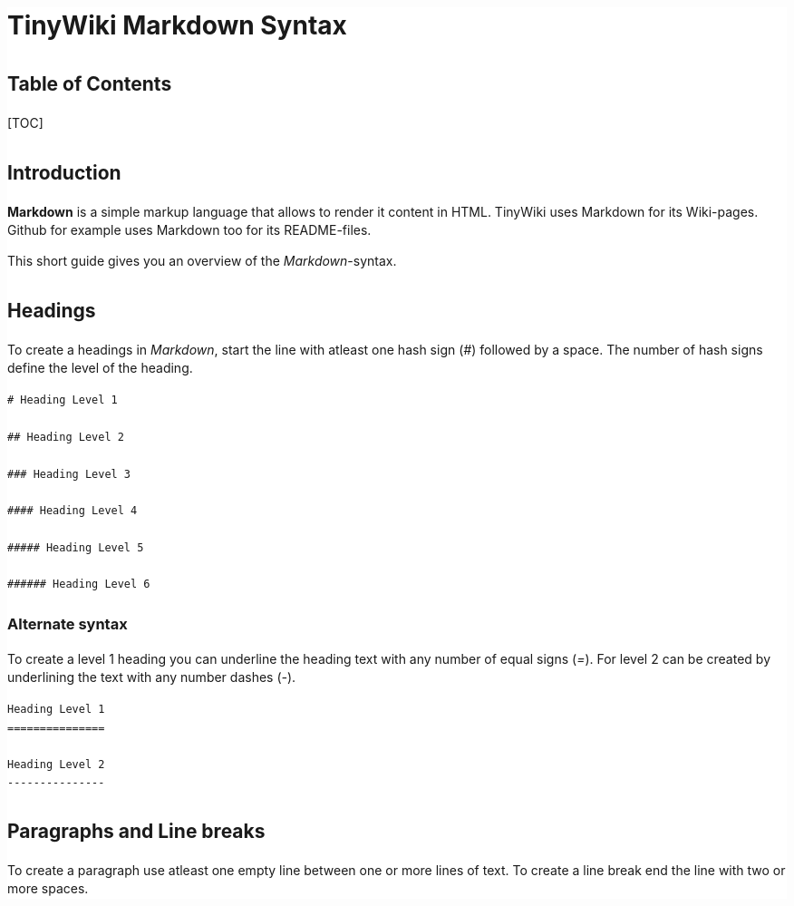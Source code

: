 # TinyWiki Markdown Syntax

## Table of Contents

[TOC]

## Introduction

**Markdown** is a simple markup language that allows to render it content in
HTML. TinyWiki uses Markdown for its Wiki-pages. Github for example
uses Markdown too for its README-files.

This short guide gives you an overview of the *Markdown*-syntax.

## Headings

To create a headings in *Markdown*, start the line with atleast one hash sign
(*#*) followed by a space. The number of hash signs define the level of the
heading.

```
# Heading Level 1

## Heading Level 2

### Heading Level 3

#### Heading Level 4

##### Heading Level 5

###### Heading Level 6
```

### Alternate syntax

To create a level 1 heading you can underline the heading text with any number
of equal signs (*=*). For level 2 can be created by underlining the text with
any number dashes (*-*).

```
Heading Level 1
===============

Heading Level 2
---------------
```

## Paragraphs and Line breaks

To create a paragraph use atleast one empty line between one or more lines of 
text. To create a line break end the line with two or more spaces.
